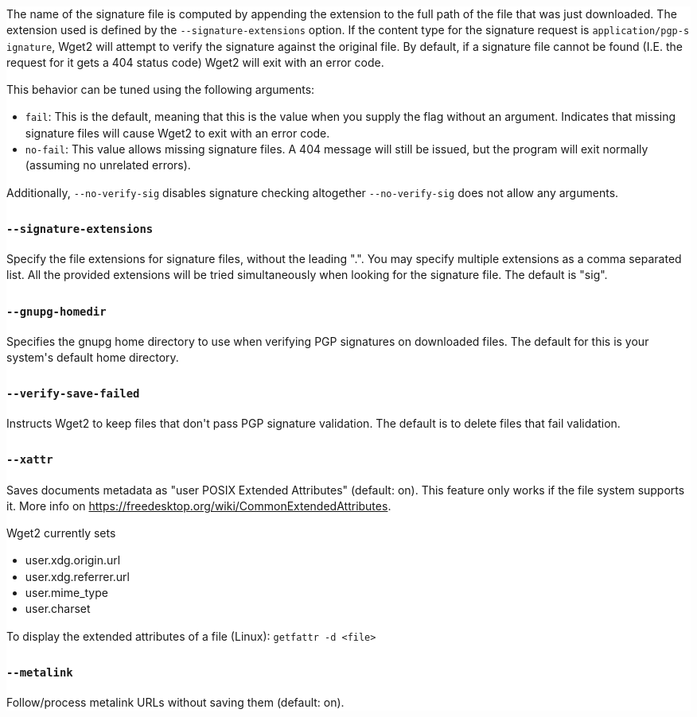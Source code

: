   The name of the signature file is computed by appending the extension to the full path of the file that
  was just downloaded. The extension used is defined by the `--signature-extensions` option.
  If the content type for the signature request is `application/pgp-signature`, Wget2 will attempt to
  verify the signature against the original file. By default, if a signature file cannot be found
  (I.E. the request for it gets a 404 status code) Wget2 will exit with an error code.

  This behavior can be tuned using the following arguments:
  * `fail`: This is the default, meaning that this is the value when you supply the flag without an argument.
    Indicates that missing signature files will cause Wget2 to exit with an error code.
  * `no-fail`: This value allows missing signature files. A 404 message will still be issued, but the program
    will exit normally (assuming no unrelated errors).

  Additionally, `--no-verify-sig` disables signature checking altogether
  `--no-verify-sig` does not allow any arguments.


### `--signature-extensions`

  Specify the file extensions for signature files, without the leading ".". You
  may specify multiple extensions as a comma separated list. All the provided
  extensions will be tried simultaneously when looking for the signature file. The
  default is "sig".

### `--gnupg-homedir`

  Specifies the gnupg home directory to use when verifying PGP signatures on downloaded files. The default for this is
  your system's default home directory.

### `--verify-save-failed`

  Instructs Wget2 to keep files that don't pass PGP signature validation. The default is to delete files that fail validation.

### `--xattr`

  Saves documents metadata as "user POSIX Extended Attributes" (default: on). This feature only works if the file system
  supports it. More info on https://freedesktop.org/wiki/CommonExtendedAttributes.

  Wget2 currently sets
  * user.xdg.origin.url
  * user.xdg.referrer.url
  * user.mime_type
  * user.charset

  To display the extended attributes of a file (Linux): `getfattr -d <file>`

### `--metalink`

  Follow/process metalink URLs without saving them (default: on).
